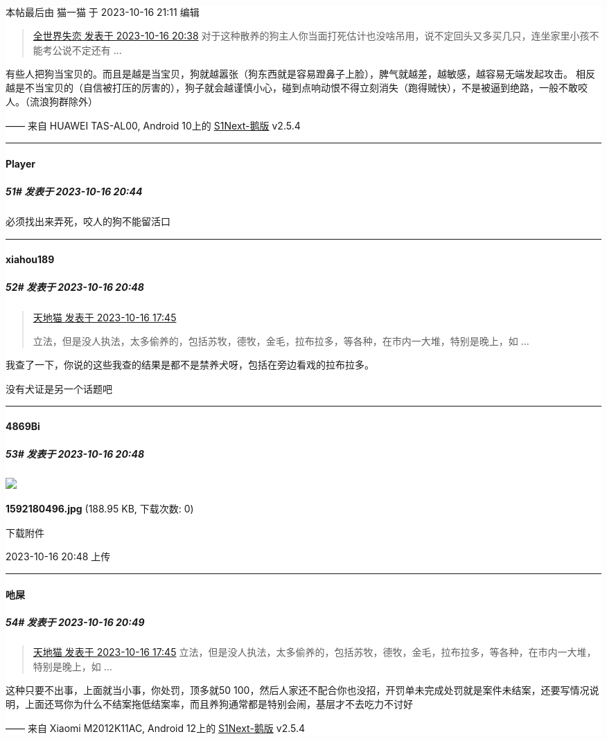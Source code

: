  本帖最后由 猫一猫 于 2023-10-16 21:11 编辑 
<blockquote><a href="httphttps://bbs.saraba1st.com/2b/forum.php?mod=redirect&amp;goto=findpost&amp;pid=62735558&amp;ptid=2156896" target="_blank">全世界失恋 发表于 2023-10-16 20:38</a>
对于这种散养的狗主人你当面打死估计也没啥吊用，说不定回头又多买几只，连坐家里小孩不能考公说不定还有 ...</blockquote>
有些人把狗当宝贝的。而且是越是当宝贝，狗就越嚣张（狗东西就是容易蹬鼻子上脸），脾气就越差，越敏感，越容易无端发起攻击。
相反越是不当宝贝的（自信被打压的厉害的），狗子就会越谨慎小心，碰到点响动恨不得立刻消失（跑得贼快），不是被逼到绝路，一般不敢咬人。（流浪狗群除外）

—— 来自 HUAWEI TAS-AL00, Android 10上的 [S1Next-鹅版](https://github.com/ykrank/S1-Next/releases) v2.5.4

*****

####  Player  
##### 51#       发表于 2023-10-16 20:44

必须找出来弄死，咬人的狗不能留活口

*****

####  xiahou189  
##### 52#       发表于 2023-10-16 20:48

<blockquote><a href="httphttps://bbs.saraba1st.com/2b/forum.php?mod=redirect&amp;goto=findpost&amp;pid=62733981&amp;ptid=2156896" target="_blank">天地猫 发表于 2023-10-16 17:45</a>

立法，但是没人执法，太多偷养的，包括苏牧，德牧，金毛，拉布拉多，等各种，在市内一大堆，特别是晚上，如 ...</blockquote>
我查了一下，你说的这些我查的结果是都不是禁养犬呀，包括在旁边看戏的拉布拉多。

没有犬证是另一个话题吧

*****

####  4869Bi  
##### 53#       发表于 2023-10-16 20:48

<img src="https://img.saraba1st.com/forum/202310/16/204839h4lji0eeh71uypjg.jpg" referrerpolicy="no-referrer">

<strong>1592180496.jpg</strong> (188.95 KB, 下载次数: 0)

下载附件

2023-10-16 20:48 上传

*****

####  吔屎  
##### 54#       发表于 2023-10-16 20:49

<blockquote><a href="httphttps://bbs.saraba1st.com/2b/forum.php?mod=redirect&amp;goto=findpost&amp;pid=62733981&amp;ptid=2156896" target="_blank">天地猫 发表于 2023-10-16 17:45</a>
立法，但是没人执法，太多偷养的，包括苏牧，德牧，金毛，拉布拉多，等各种，在市内一大堆，特别是晚上，如 ...</blockquote>
这种只要不出事，上面就当小事，你处罚，顶多就50 100，然后人家还不配合你也没招，开罚单未完成处罚就是案件未结案，还要写情况说明，上面还骂你为什么不结案拖低结案率，而且养狗通常都是特别会闹，基层才不去吃力不讨好

—— 来自 Xiaomi M2012K11AC, Android 12上的 [S1Next-鹅版](https://github.com/ykrank/S1-Next/releases) v2.5.4
